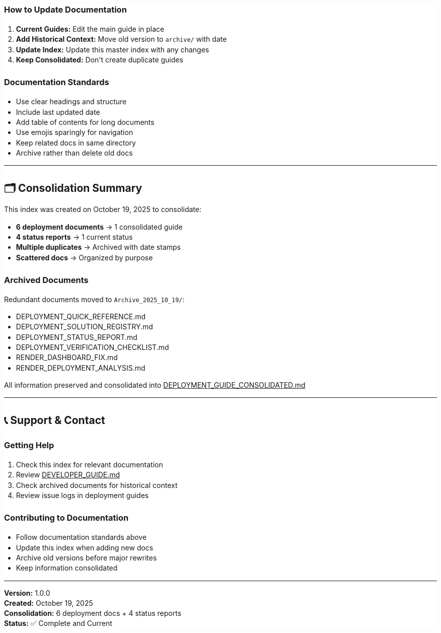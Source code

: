### How to Update Documentation
1. **Current Guides:** Edit the main guide in place
2. **Add Historical Context:** Move old version to `archive/` with date
3. **Update Index:** Update this master index with any changes
4. **Keep Consolidated:** Don't create duplicate guides

### Documentation Standards
- Use clear headings and structure
- Include last updated date
- Add table of contents for long documents
- Use emojis sparingly for navigation
- Keep related docs in same directory
- Archive rather than delete old docs

---

## 🗂️ Consolidation Summary

This index was created on October 19, 2025 to consolidate:
- **6 deployment documents** → 1 consolidated guide
- **4 status reports** → 1 current status
- **Multiple duplicates** → Archived with date stamps
- **Scattered docs** → Organized by purpose

### Archived Documents
Redundant documents moved to `Archive_2025_10_19/`:
- DEPLOYMENT_QUICK_REFERENCE.md
- DEPLOYMENT_SOLUTION_REGISTRY.md
- DEPLOYMENT_STATUS_REPORT.md
- DEPLOYMENT_VERIFICATION_CHECKLIST.md
- RENDER_DASHBOARD_FIX.md
- RENDER_DEPLOYMENT_ANALYSIS.md

All information preserved and consolidated into [DEPLOYMENT_GUIDE_CONSOLIDATED.md](DEPLOYMENT_GUIDE_CONSOLIDATED.md)

---

## 📞 Support & Contact

### Getting Help
1. Check this index for relevant documentation
2. Review [DEVELOPER_GUIDE.md](HR-AI-Portal/DEVELOPER_GUIDE.md)
3. Check archived documents for historical context
4. Review issue logs in deployment guides

### Contributing to Documentation
- Follow documentation standards above
- Update this index when adding new docs
- Archive old versions before major rewrites
- Keep information consolidated

---

**Version:** 1.0.0  
**Created:** October 19, 2025  
**Consolidation:** 6 deployment docs + 4 status reports  
**Status:** ✅ Complete and Current

